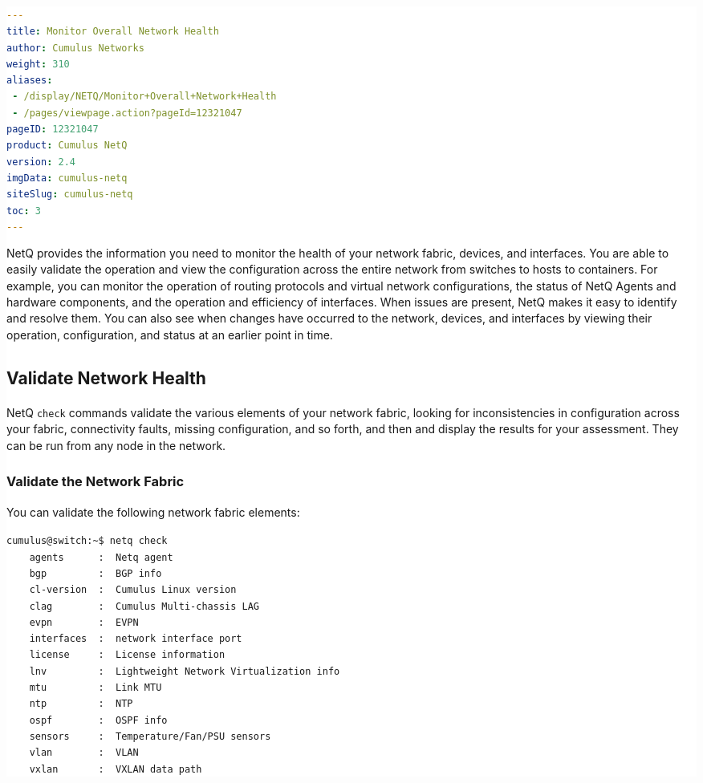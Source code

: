 ```yaml
---
title: Monitor Overall Network Health
author: Cumulus Networks
weight: 310
aliases:
 - /display/NETQ/Monitor+Overall+Network+Health
 - /pages/viewpage.action?pageId=12321047
pageID: 12321047
product: Cumulus NetQ
version: 2.4
imgData: cumulus-netq
siteSlug: cumulus-netq
toc: 3
---
```

NetQ provides the information you need to monitor the health of your
network fabric, devices, and interfaces. You are able to easily validate
the operation and view the configuration across the entire network from
switches to hosts to containers. For example, you can monitor the
operation of routing protocols and virtual network configurations, the
status of NetQ Agents and hardware components, and the operation and
efficiency of interfaces. When issues are present, NetQ makes it easy to
identify and resolve them. You can also see when changes have occurred
to the network, devices, and interfaces by viewing their operation,
configuration, and status at an earlier point in time.

## Validate Network Health

NetQ `check` commands validate the various elements of your network
fabric, looking for inconsistencies in configuration across your fabric,
connectivity faults, missing configuration, and so forth, and then and
display the results for your assessment. They can be run from any node
in the network.

### Validate the Network Fabric

You can validate the following network fabric elements:

```
cumulus@switch:~$ netq check 
    agents      :  Netq agent
    bgp         :  BGP info
    cl-version  :  Cumulus Linux version
    clag        :  Cumulus Multi-chassis LAG
    evpn        :  EVPN
    interfaces  :  network interface port
    license     :  License information
    lnv         :  Lightweight Network Virtualization info
    mtu         :  Link MTU
    ntp         :  NTP
    ospf        :  OSPF info
    sensors     :  Temperature/Fan/PSU sensors
    vlan        :  VLAN
    vxlan       :  VXLAN data path
```
